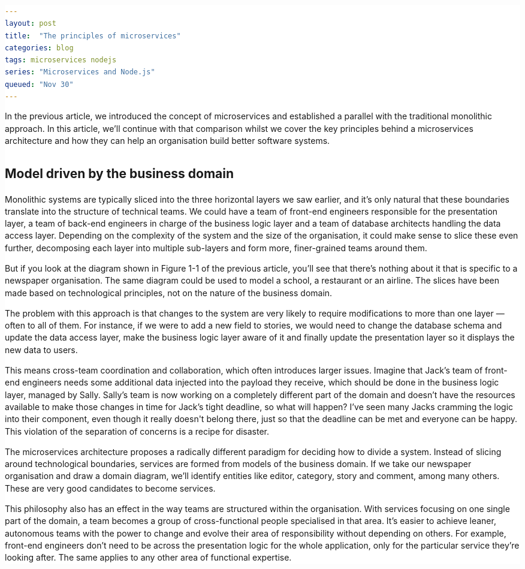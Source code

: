 ```yaml
---
layout: post
title:  "The principles of microservices"
categories: blog
tags: microservices nodejs
series: "Microservices and Node.js"
queued: "Nov 30"
---
```

In the previous article, we introduced the concept of microservices and established a parallel with the traditional monolithic approach. In this article, we’ll continue with that comparison whilst we cover the key principles behind a microservices architecture and how they can help an organisation build better software systems.

## Model driven by the business domain

Monolithic systems are typically sliced into the three horizontal layers we saw earlier, and it’s only natural that these boundaries translate into the structure of technical teams. We could have a team of front-end engineers responsible for the presentation layer, a team of back-end engineers in charge of the business logic layer and a team of database architects handling the data access layer. Depending on the complexity of the system and the size of the organisation, it could make sense to slice these even further, decomposing each layer into multiple sub-layers and form more, finer-grained teams around them.

But if you look at the diagram shown in Figure 1-1 of the previous article, you’ll see that there’s nothing about it that is specific to a newspaper organisation. The same diagram could be used to model a school, a restaurant or an airline. The slices have been made based on technological principles, not on the nature of the business domain.

The problem with this approach is that changes to the system are very likely to require modifications to more than one layer — often to all of them. For instance, if we were to add a new field to stories, we would need to change the database schema and update the data access layer, make the business logic layer aware of it and finally update the presentation layer so it displays the new data to users.

This means cross-team coordination and collaboration, which often introduces larger issues. Imagine that Jack’s team of front-end engineers needs some additional data injected into the payload they receive, which should be done in the business logic layer, managed by Sally. Sally’s team is now working on a completely different part of the domain and doesn’t have the resources available to make those changes in time for Jack’s tight deadline, so what will happen? I’ve seen many Jacks cramming the logic into their component, even though it really doesn't belong there, just so that the deadline can be met and everyone can be happy. This violation of the separation of concerns is a recipe for disaster.

The microservices architecture proposes a radically different paradigm for deciding how to divide a system. Instead of slicing around technological boundaries, services are formed from models of the business domain. If we take our newspaper organisation and draw a domain diagram, we’ll identify entities like editor, category, story and comment, among many others. These are very good candidates to become services.

This philosophy also has an effect in the way teams are structured within the organisation. With services focusing on one single part of the domain, a team becomes a group of cross-functional people specialised in that area. It’s easier to achieve leaner, autonomous teams with the power to change and evolve their area of responsibility without depending on others. For example, front-end engineers don’t need to be across the presentation logic for the whole application, only for the particular service they’re looking after. The same applies to any other area of functional expertise.
